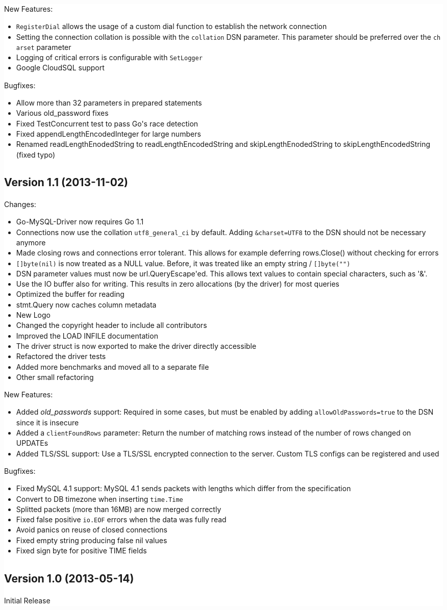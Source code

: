 New Features:

 - `RegisterDial` allows the usage of a custom dial function to establish the network connection
 - Setting the connection collation is possible with the `collation` DSN parameter. This parameter should be preferred over the `charset` parameter
 - Logging of critical errors is configurable with `SetLogger`
 - Google CloudSQL support

Bugfixes:

 - Allow more than 32 parameters in prepared statements
 - Various old_password fixes
 - Fixed TestConcurrent test to pass Go's race detection
 - Fixed appendLengthEncodedInteger for large numbers
 - Renamed readLengthEnodedString to readLengthEncodedString and skipLengthEnodedString to skipLengthEncodedString (fixed typo)


## Version 1.1 (2013-11-02)

Changes:

  - Go-MySQL-Driver now requires Go 1.1
  - Connections now use the collation `utf8_general_ci` by default. Adding `&charset=UTF8` to the DSN should not be necessary anymore
  - Made closing rows and connections error tolerant. This allows for example deferring rows.Close() without checking for errors
  - `[]byte(nil)` is now treated as a NULL value. Before, it was treated like an empty string / `[]byte("")`
  - DSN parameter values must now be url.QueryEscape'ed. This allows text values to contain special characters, such as '&'.
  - Use the IO buffer also for writing. This results in zero allocations (by the driver) for most queries
  - Optimized the buffer for reading
  - stmt.Query now caches column metadata
  - New Logo
  - Changed the copyright header to include all contributors
  - Improved the LOAD INFILE documentation
  - The driver struct is now exported to make the driver directly accessible
  - Refactored the driver tests
  - Added more benchmarks and moved all to a separate file
  - Other small refactoring

New Features:

  - Added *old_passwords* support: Required in some cases, but must be enabled by adding `allowOldPasswords=true` to the DSN since it is insecure
  - Added a `clientFoundRows` parameter: Return the number of matching rows instead of the number of rows changed on UPDATEs
  - Added TLS/SSL support: Use a TLS/SSL encrypted connection to the server. Custom TLS configs can be registered and used

Bugfixes:

  - Fixed MySQL 4.1 support: MySQL 4.1 sends packets with lengths which differ from the specification
  - Convert to DB timezone when inserting `time.Time`
  - Splitted packets (more than 16MB) are now merged correctly
  - Fixed false positive `io.EOF` errors when the data was fully read
  - Avoid panics on reuse of closed connections
  - Fixed empty string producing false nil values
  - Fixed sign byte for positive TIME fields


## Version 1.0 (2013-05-14)

Initial Release
